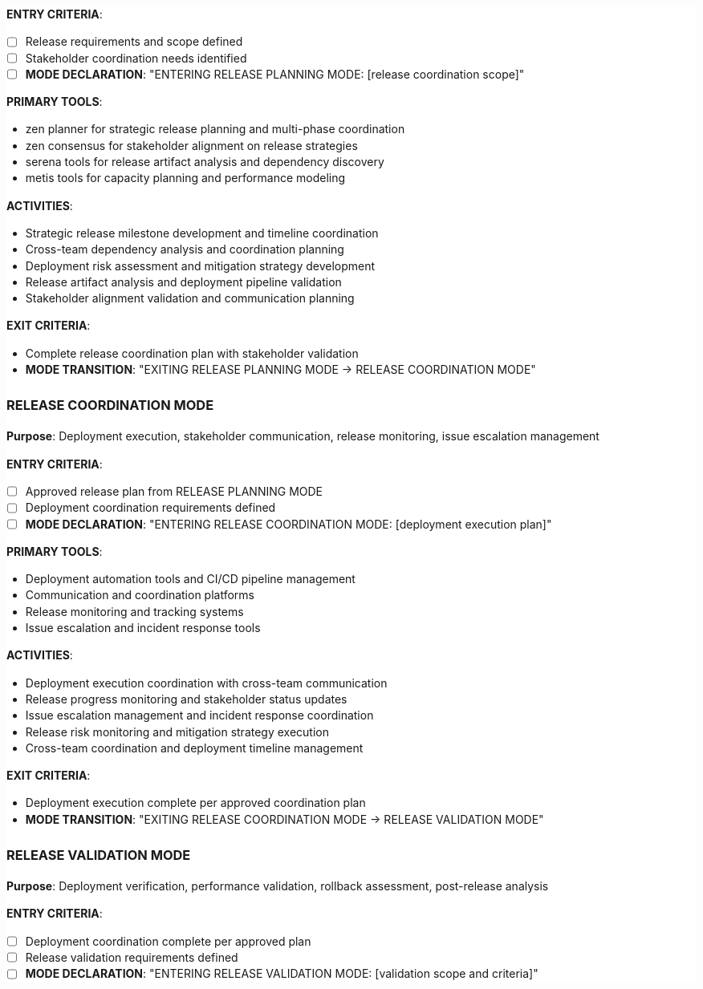 **ENTRY CRITERIA**:
- [ ] Release requirements and scope defined
- [ ] Stakeholder coordination needs identified
- [ ] **MODE DECLARATION**: "ENTERING RELEASE PLANNING MODE: [release coordination scope]"

**PRIMARY TOOLS**: 
- zen planner for strategic release planning and multi-phase coordination
- zen consensus for stakeholder alignment on release strategies
- serena tools for release artifact analysis and dependency discovery
- metis tools for capacity planning and performance modeling

**ACTIVITIES**:
- Strategic release milestone development and timeline coordination
- Cross-team dependency analysis and coordination planning
- Deployment risk assessment and mitigation strategy development
- Release artifact analysis and deployment pipeline validation
- Stakeholder alignment validation and communication planning

**EXIT CRITERIA**:
- Complete release coordination plan with stakeholder validation
- **MODE TRANSITION**: "EXITING RELEASE PLANNING MODE → RELEASE COORDINATION MODE"

### RELEASE COORDINATION MODE  
**Purpose**: Deployment execution, stakeholder communication, release monitoring, issue escalation management

**ENTRY CRITERIA**:
- [ ] Approved release plan from RELEASE PLANNING MODE
- [ ] Deployment coordination requirements defined
- [ ] **MODE DECLARATION**: "ENTERING RELEASE COORDINATION MODE: [deployment execution plan]"

**PRIMARY TOOLS**:
- Deployment automation tools and CI/CD pipeline management
- Communication and coordination platforms
- Release monitoring and tracking systems
- Issue escalation and incident response tools

**ACTIVITIES**:
- Deployment execution coordination with cross-team communication
- Release progress monitoring and stakeholder status updates
- Issue escalation management and incident response coordination
- Release risk monitoring and mitigation strategy execution
- Cross-team coordination and deployment timeline management

**EXIT CRITERIA**:
- Deployment execution complete per approved coordination plan
- **MODE TRANSITION**: "EXITING RELEASE COORDINATION MODE → RELEASE VALIDATION MODE"

### RELEASE VALIDATION MODE
**Purpose**: Deployment verification, performance validation, rollback assessment, post-release analysis

**ENTRY CRITERIA**:
- [ ] Deployment coordination complete per approved plan
- [ ] Release validation requirements defined
- [ ] **MODE DECLARATION**: "ENTERING RELEASE VALIDATION MODE: [validation scope and criteria]"
